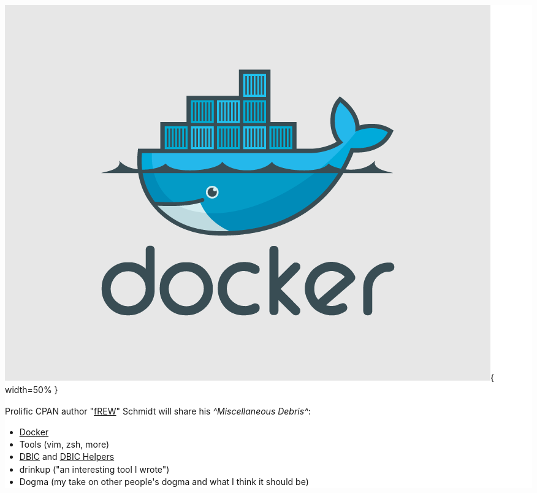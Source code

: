![Docker logo](./images/Docker-logo-011.png){ width=50% } 

Prolific CPAN author "[fREW](http://search.cpan.org/~frew/)" Schmidt will share his *^Miscellaneous Debris^*:

* [Docker](https://www.docker.com/whatisdocker/)
* Tools (vim, zsh, more)
* [DBIC](https://metacpan.org/pod/DBIx::Class) and [DBIC Helpers](https://metacpan.org/pod/DBIx::Class::Helpers)
* drinkup ("an interesting tool I wrote")
* Dogma (my take on other people's dogma and what I think it should be)


